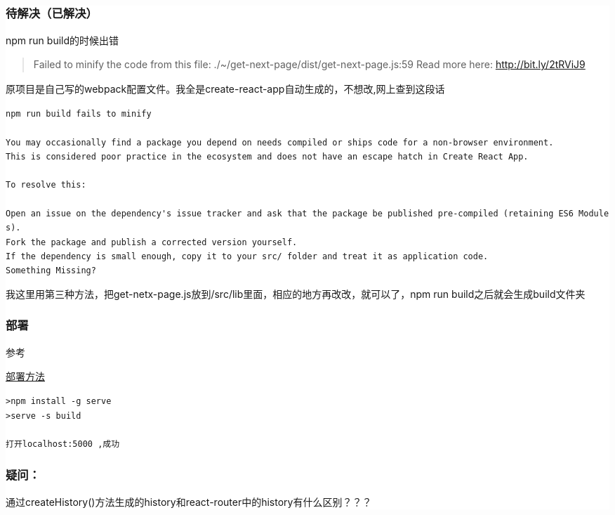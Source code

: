 

### 待解决（已解决）
npm run build的时候出错

 >Failed to minify the code from this file: ./~/get-next-page/dist/get-next-page.js:59 Read more here:      http://bit.ly/2tRViJ9 
 
 原项目是自己写的webpack配置文件。我全是create-react-app自动生成的，不想改,网上查到这段话

```
npm run build fails to minify

You may occasionally find a package you depend on needs compiled or ships code for a non-browser environment.
This is considered poor practice in the ecosystem and does not have an escape hatch in Create React App.

To resolve this:

Open an issue on the dependency's issue tracker and ask that the package be published pre-compiled (retaining ES6 Modules).
Fork the package and publish a corrected version yourself.
If the dependency is small enough, copy it to your src/ folder and treat it as application code.
Something Missing?

```


我这里用第三种方法，把get-netx-page.js放到/src/lib里面，相应的地方再改改，就可以了，npm run build之后就会生成build文件夹

### 部署

参考 

[部署方法](https://github.com/facebookincubator/create-react-app/blob/master/packages/react-scripts/template/README.md#deployment)

    >npm install -g serve
    >serve -s build

    打开localhost:5000 ,成功



### 疑问：
通过createHistory()方法生成的history和react-router中的history有什么区别？？？






